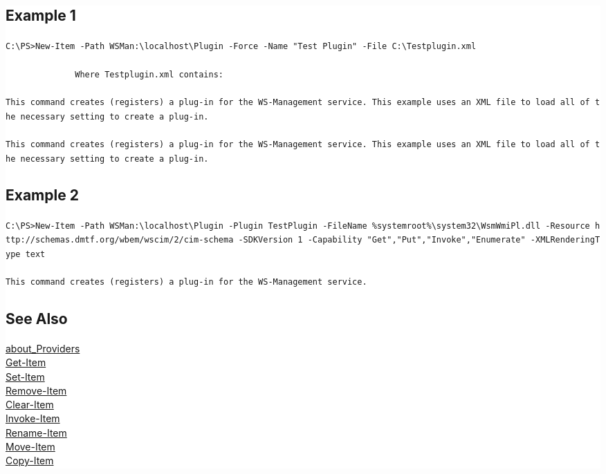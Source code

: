 ## Example 1  

```  
C:\PS>New-Item -Path WSMan:\localhost\Plugin -Force -Name "Test Plugin" -File C:\Testplugin.xml  

              Where Testplugin.xml contains:  

This command creates (registers) a plug-in for the WS-Management service. This example uses an XML file to load all of the necessary setting to create a plug-in.  

This command creates (registers) a plug-in for the WS-Management service. This example uses an XML file to load all of the necessary setting to create a plug-in.  

```  

## Example 2  

```  
C:\PS>New-Item -Path WSMan:\localhost\Plugin -Plugin TestPlugin -FileName %systemroot%\system32\WsmWmiPl.dll -Resource http://schemas.dmtf.org/wbem/wscim/2/cim-schema -SDKVersion 1 -Capability "Get","Put","Invoke","Enumerate" -XMLRenderingType text  

This command creates (registers) a plug-in for the WS-Management service.  

```  

## See Also  
 [about_Providers](../../Microsoft.PowerShell.Core/About/about_Providers.md)   
 [Get-Item](../../Microsoft.PowerShell.Management/Get-Item.md)   
 [Set-Item](../../Microsoft.PowerShell.Management/Set-Item.md)   
 [Remove-Item](../../Microsoft.PowerShell.Management/Remove-Item.md)   
 [Clear-Item](../../Microsoft.PowerShell.Management/Clear-Item.md)   
 [Invoke-Item](../../Microsoft.PowerShell.Management/Invoke-Item.md)   
 [Rename-Item](../../Microsoft.PowerShell.Management/Rename-Item.md)   
 [Move-Item](../../Microsoft.PowerShell.Management/Move-Item.md)   
 [Copy-Item](../../Microsoft.PowerShell.Management/Copy-Item.md)

